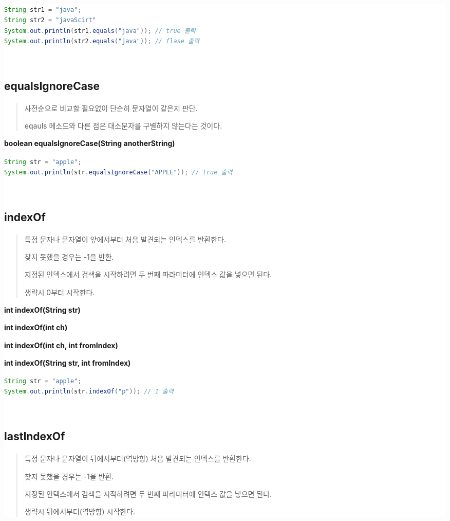 ```java
String str1 = "java";
String str2 = "javaScirt"
System.out.println(str1.equals("java")); // true 출력
System.out.println(str2.equals("java")); // flase 출력
```

<br/>

## equalsIgnoreCase

> 사전순으로 비교할 필요없이 단순히 문자열이 같은지 판단.
>
> eqauls 메소드와 다른 점은 대소문자를 구별하지 않는다는 것이다.

**boolean equalsIgnoreCase(String anotherString)**

```java
String str = "apple";
System.out.println(str.equalsIgnoreCase("APPLE")); // true 출력
```

<br/>

## indexOf

> 특정 문자나 문자열이 앞에서부터 처음 발견되는 인덱스를 반환한다.
>
> 찾지 못했을 경우는 -1을 반환.
>
> 지정된 인덱스에서 검색을 시작하려면 두 번째 파라미터에 인덱스 값을 넣으면 된다. 
>
> 생략시 0부터 시작한다.

**int indexOf(String str)**

**int indexOf(int ch)**

**int indexOf(int ch, int fromIndex)**   

**int indexOf(String str, int fromIndex)**

```java
String str = "apple";
System.out.println(str.indexOf("p")); // 1 출력
```

<br/>

##  lastIndexOf

> 특정 문자나 문자열이 뒤에서부터(역방향) 처음 발견되는 인덱스를 반환한다.
>
> 찾지 못했을 경우는 -1을 반환.
>
> 지정된 인덱스에서 검색을 시작하려면 두 번째 파라미터에 인덱스 값을 넣으면 된다. 
>
> 생략시 뒤에서부터(역방향) 시작한다.

